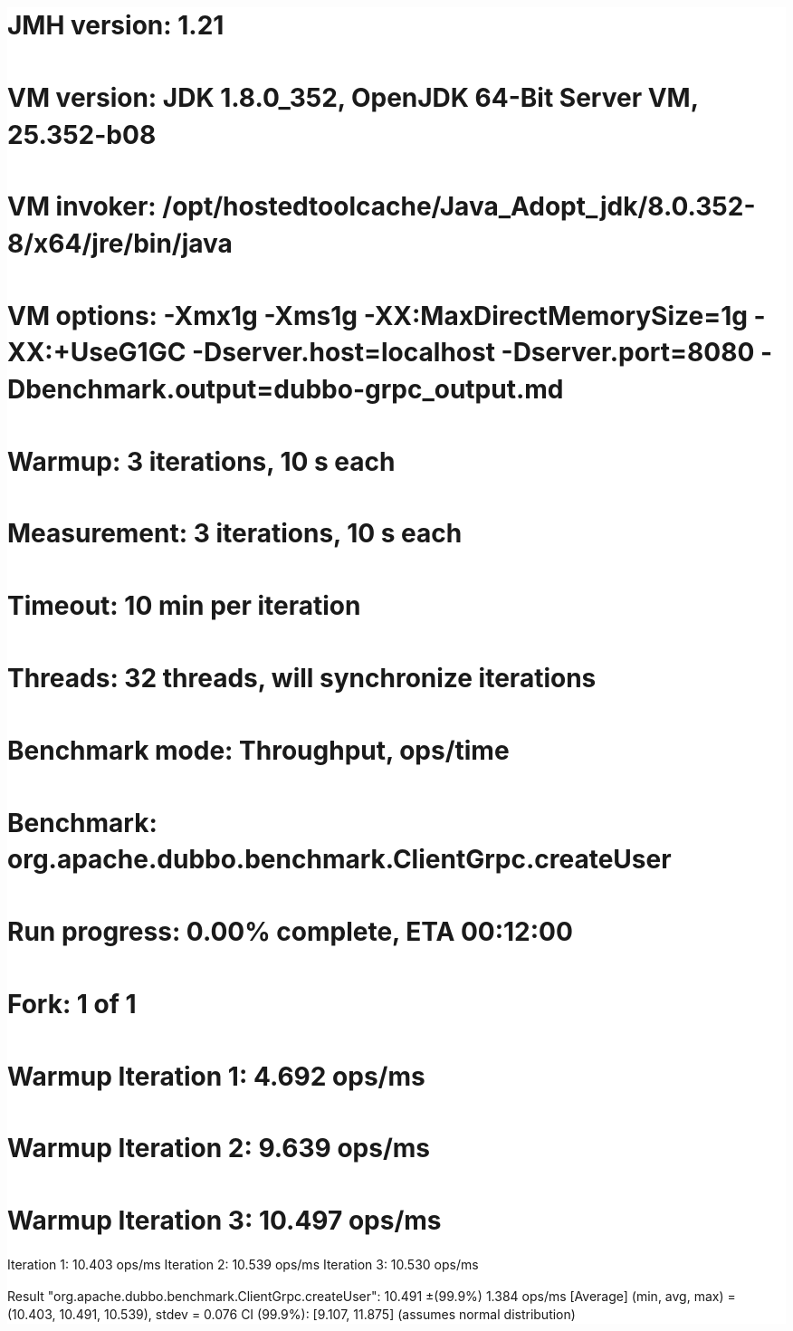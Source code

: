 # JMH version: 1.21
# VM version: JDK 1.8.0_352, OpenJDK 64-Bit Server VM, 25.352-b08
# VM invoker: /opt/hostedtoolcache/Java_Adopt_jdk/8.0.352-8/x64/jre/bin/java
# VM options: -Xmx1g -Xms1g -XX:MaxDirectMemorySize=1g -XX:+UseG1GC -Dserver.host=localhost -Dserver.port=8080 -Dbenchmark.output=dubbo-grpc_output.md
# Warmup: 3 iterations, 10 s each
# Measurement: 3 iterations, 10 s each
# Timeout: 10 min per iteration
# Threads: 32 threads, will synchronize iterations
# Benchmark mode: Throughput, ops/time
# Benchmark: org.apache.dubbo.benchmark.ClientGrpc.createUser

# Run progress: 0.00% complete, ETA 00:12:00
# Fork: 1 of 1
# Warmup Iteration   1: 4.692 ops/ms
# Warmup Iteration   2: 9.639 ops/ms
# Warmup Iteration   3: 10.497 ops/ms
Iteration   1: 10.403 ops/ms
Iteration   2: 10.539 ops/ms
Iteration   3: 10.530 ops/ms


Result "org.apache.dubbo.benchmark.ClientGrpc.createUser":
  10.491 ±(99.9%) 1.384 ops/ms [Average]
  (min, avg, max) = (10.403, 10.491, 10.539), stdev = 0.076
  CI (99.9%): [9.107, 11.875] (assumes normal distribution)
